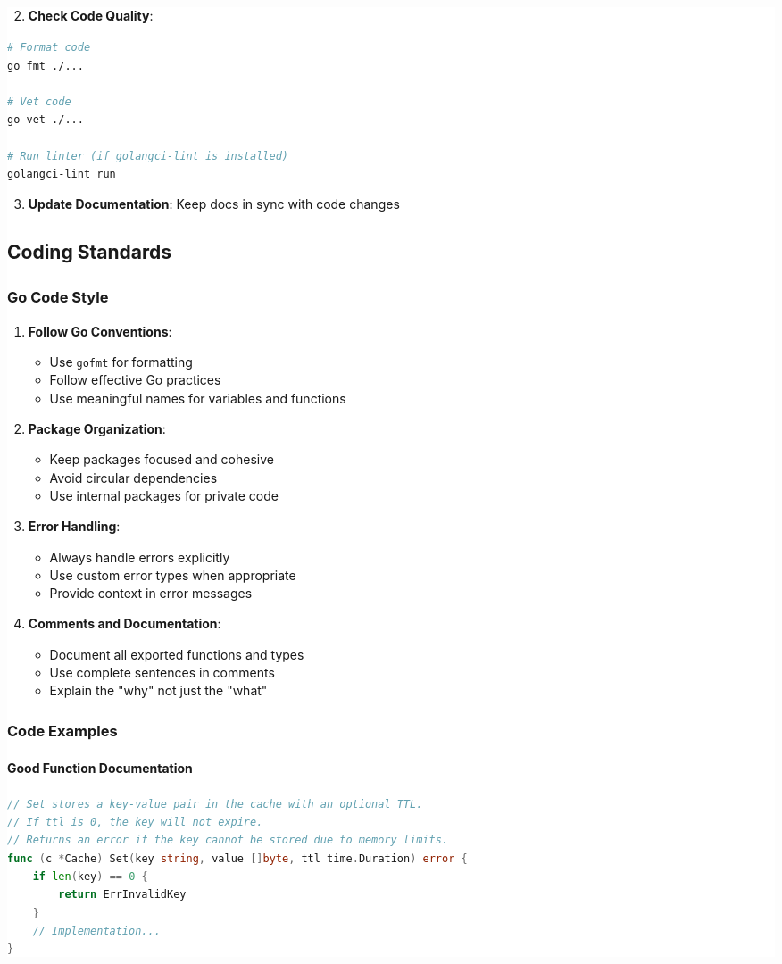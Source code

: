 2. **Check Code Quality**:
```bash
# Format code
go fmt ./...

# Vet code
go vet ./...

# Run linter (if golangci-lint is installed)
golangci-lint run
```

3. **Update Documentation**: Keep docs in sync with code changes

## Coding Standards

### Go Code Style

1. **Follow Go Conventions**:
   - Use `gofmt` for formatting
   - Follow effective Go practices
   - Use meaningful names for variables and functions

2. **Package Organization**:
   - Keep packages focused and cohesive
   - Avoid circular dependencies
   - Use internal packages for private code

3. **Error Handling**:
   - Always handle errors explicitly
   - Use custom error types when appropriate
   - Provide context in error messages

4. **Comments and Documentation**:
   - Document all exported functions and types
   - Use complete sentences in comments
   - Explain the "why" not just the "what"

### Code Examples

#### Good Function Documentation
```go
// Set stores a key-value pair in the cache with an optional TTL.
// If ttl is 0, the key will not expire.
// Returns an error if the key cannot be stored due to memory limits.
func (c *Cache) Set(key string, value []byte, ttl time.Duration) error {
    if len(key) == 0 {
        return ErrInvalidKey
    }
    // Implementation...
}
```
